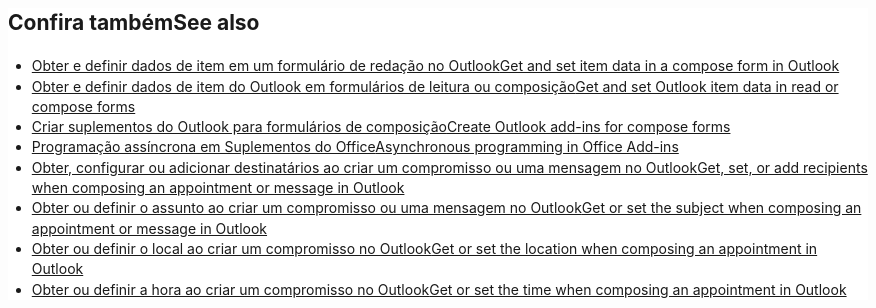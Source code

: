 
## <a name="see-also"></a><span data-ttu-id="2a5c0-153">Confira também</span><span class="sxs-lookup"><span data-stu-id="2a5c0-153">See also</span></span>

- [<span data-ttu-id="2a5c0-154">Obter e definir dados de item em um formulário de redação no Outlook</span><span class="sxs-lookup"><span data-stu-id="2a5c0-154">Get and set item data in a compose form in Outlook</span></span>](get-and-set-item-data-in-a-compose-form.md)    
- [<span data-ttu-id="2a5c0-155">Obter e definir dados de item do Outlook em formulários de leitura ou composição</span><span class="sxs-lookup"><span data-stu-id="2a5c0-155">Get and set Outlook item data in read or compose forms</span></span>](item-data.md)    
- [<span data-ttu-id="2a5c0-156">Criar suplementos do Outlook para formulários de composição</span><span class="sxs-lookup"><span data-stu-id="2a5c0-156">Create Outlook add-ins for compose forms</span></span>](compose-scenario.md)    
- [<span data-ttu-id="2a5c0-157">Programação assíncrona em Suplementos do Office</span><span class="sxs-lookup"><span data-stu-id="2a5c0-157">Asynchronous programming in Office Add-ins</span></span>](../develop/asynchronous-programming-in-office-add-ins.md)    
- [<span data-ttu-id="2a5c0-158">Obter, configurar ou adicionar destinatários ao criar um compromisso ou uma mensagem no Outlook</span><span class="sxs-lookup"><span data-stu-id="2a5c0-158">Get, set, or add recipients when composing an appointment or message in Outlook</span></span>](get-set-or-add-recipients.md)  
- [<span data-ttu-id="2a5c0-159">Obter ou definir o assunto ao criar um compromisso ou uma mensagem no Outlook</span><span class="sxs-lookup"><span data-stu-id="2a5c0-159">Get or set the subject when composing an appointment or message in Outlook</span></span>](get-or-set-the-subject.md)  
- [<span data-ttu-id="2a5c0-160">Obter ou definir o local ao criar um compromisso no Outlook</span><span class="sxs-lookup"><span data-stu-id="2a5c0-160">Get or set the location when composing an appointment in Outlook</span></span>](get-or-set-the-location-of-an-appointment.md) 
- [<span data-ttu-id="2a5c0-161">Obter ou definir a hora ao criar um compromisso no Outlook</span><span class="sxs-lookup"><span data-stu-id="2a5c0-161">Get or set the time when composing an appointment in Outlook</span></span>](get-or-set-the-time-of-an-appointment.md)
    
